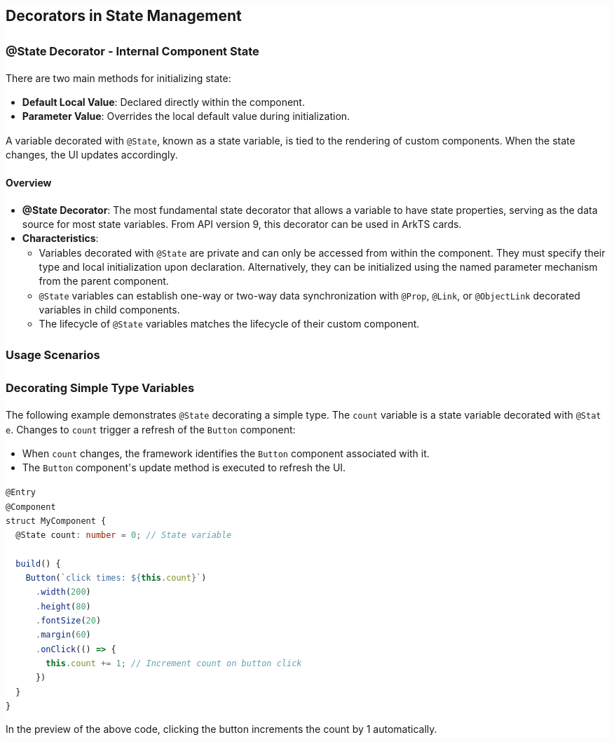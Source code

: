 ## Decorators in State Management

### @State Decorator - Internal Component State

There are two main methods for initializing state:

- **Default Local Value**: Declared directly within the component.
- **Parameter Value**: Overrides the local default value during initialization.

A variable decorated with `@State`, known as a state variable, is tied to the rendering of custom components. When the state changes, the UI updates accordingly.

#### Overview

- **@State Decorator**: The most fundamental state decorator that allows a variable to have state properties, serving as the data source for most state variables. From API version 9, this decorator can be used in ArkTS cards.
- **Characteristics**:
  - Variables decorated with `@State` are private and can only be accessed from within the component. They must specify their type and local initialization upon declaration. Alternatively, they can be initialized using the named parameter mechanism from the parent component.
  - `@State` variables can establish one-way or two-way data synchronization with `@Prop`, `@Link`, or `@ObjectLink` decorated variables in child components.
  - The lifecycle of `@State` variables matches the lifecycle of their custom component.

### Usage Scenarios

### Decorating Simple Type Variables

The following example demonstrates `@State` decorating a simple type. The `count` variable is a state variable decorated with `@State`. Changes to `count` trigger a refresh of the `Button` component:

- When `count` changes, the framework identifies the `Button` component associated with it.
- The `Button` component's update method is executed to refresh the UI.

```typescript
@Entry
@Component
struct MyComponent {
  @State count: number = 0; // State variable

  build() {
    Button(`click times: ${this.count}`)
      .width(200)
      .height(80)
      .fontSize(20)
      .margin(60)
      .onClick(() => {
        this.count += 1; // Increment count on button click
      })
  }
}
```
In the preview of the above code, clicking the button increments the count by 1 automatically.